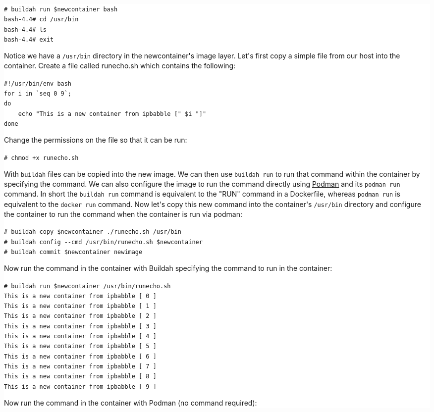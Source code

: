     # buildah run $newcontainer bash
    bash-4.4# cd /usr/bin
    bash-4.4# ls
    bash-4.4# exit

Notice we have a `/usr/bin` directory in the newcontainer's image layer. Let's first copy a simple file from our host into the container. Create a file called runecho.sh which contains the following:

    #!/usr/bin/env bash
    for i in `seq 0 9`;
    do
    	echo "This is a new container from ipbabble [" $i "]"
    done

Change the permissions on the file so that it can be run:

    # chmod +x runecho.sh


With `buildah` files can be copied into the new image.  We can then use `buildah run` to run that command within the container by specifying the command.  We can also configure the image to run the command directly using [Podman](https://github.com/containers/libpod) and its `podman run` command. In short the `buildah run` command is equivalent to the "RUN" command in a Dockerfile, whereas `podman run` is equivalent to the `docker run` command.  Now let's copy this new command into the container's `/usr/bin` directory and configure the container to run the command when the container is run via podman:

    # buildah copy $newcontainer ./runecho.sh /usr/bin
    # buildah config --cmd /usr/bin/runecho.sh $newcontainer
    # buildah commit $newcontainer newimage

Now run the command in the container with Buildah specifying the command to run in the container:

    # buildah run $newcontainer /usr/bin/runecho.sh
    This is a new container from ipbabble [ 0 ]
    This is a new container from ipbabble [ 1 ]
    This is a new container from ipbabble [ 2 ]
    This is a new container from ipbabble [ 3 ]
    This is a new container from ipbabble [ 4 ]
    This is a new container from ipbabble [ 5 ]
    This is a new container from ipbabble [ 6 ]
    This is a new container from ipbabble [ 7 ]
    This is a new container from ipbabble [ 8 ]
    This is a new container from ipbabble [ 9 ]

Now run the command in the container with Podman (no command required):
